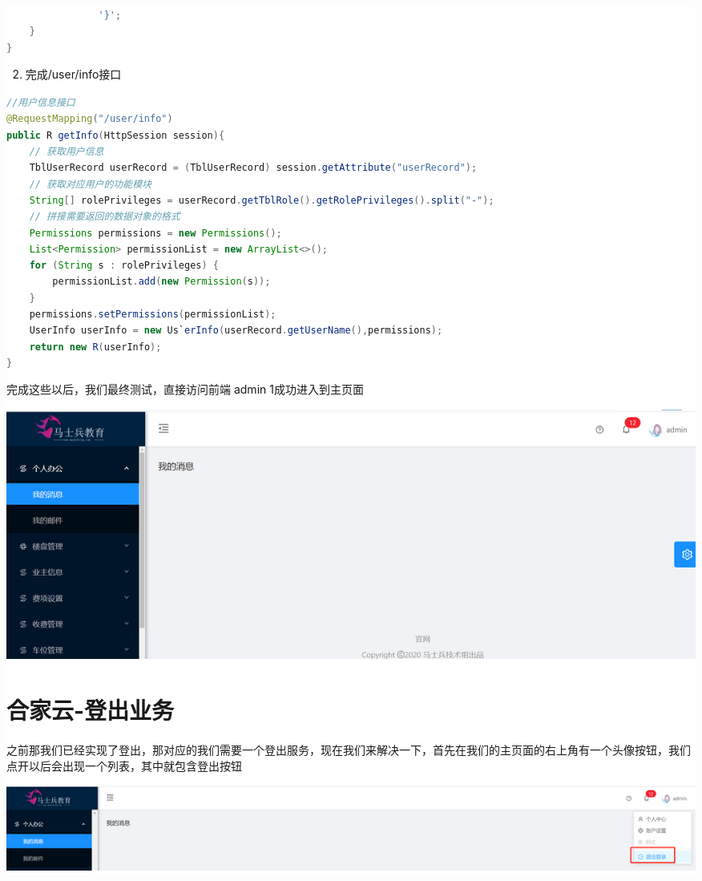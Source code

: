 ```java
                '}';
    }
}
```

2. 完成/user/info接口

```java
//用户信息接口
@RequestMapping("/user/info")
public R getInfo(HttpSession session){
    // 获取用户信息
    TblUserRecord userRecord = (TblUserRecord) session.getAttribute("userRecord");
    // 获取对应用户的功能模块
    String[] rolePrivileges = userRecord.getTblRole().getRolePrivileges().split("-");
    // 拼接需要返回的数据对象的格式
    Permissions permissions = new Permissions();
    List<Permission> permissionList = new ArrayList<>();
    for (String s : rolePrivileges) {
        permissionList.add(new Permission(s));
    }
    permissions.setPermissions(permissionList);
    UserInfo userInfo = new Us`erInfo(userRecord.getUserName(),permissions);
    return new R(userInfo);
}
```

完成这些以后，我们最终测试，直接访问前端 admin 1成功进入到主页面

![image.png](md_img/78793071accb45379cf6aa4f43f481b4.png)

# 合家云-登出业务

之前那我们已经实现了登出，那对应的我们需要一个登出服务，现在我们来解决一下，首先在我们的主页面的右上角有一个头像按钮，我们点开以后会出现一个列表，其中就包含登出按钮

![image.png](md_img/7ab5e208e6224f2490bd8d2f586dc6a9.png)
